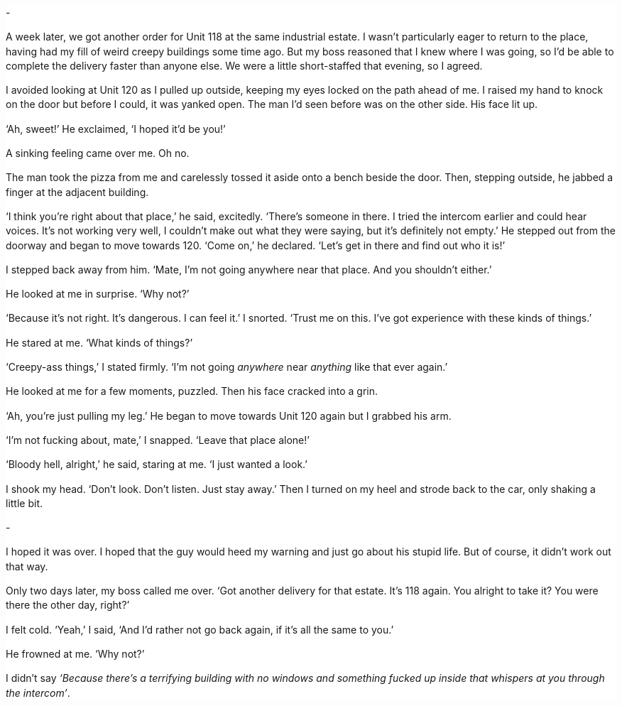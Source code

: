 \-

A week later, we got another order for Unit 118 at the same industrial estate. I wasn’t particularly eager to return to the place, having had my fill of weird creepy buildings some time ago. But my boss reasoned that I knew where I was going, so I’d be able to complete the delivery faster than anyone else. We were a little short-staffed that evening, so I agreed. 

I avoided looking at Unit 120 as I pulled up outside, keeping my eyes locked on the path ahead of me. I raised my hand to knock on the door but before I could, it was yanked open. The man I’d seen before was on the other side. His face lit up.

‘Ah, sweet!’ He exclaimed, ‘I hoped it’d be you!’

A sinking feeling came over me. Oh no.

The man took the pizza from me and carelessly tossed it aside onto a bench beside the door. Then, stepping outside, he jabbed a finger at the adjacent building.

‘I think you’re right about that place,’ he said, excitedly. ‘There’s someone in there. I tried the intercom earlier and could hear voices. It’s not working very well, I couldn’t make out what they were saying, but it’s definitely not empty.’ He stepped out from the doorway and began to move towards 120. ‘Come on,’ he declared. ‘Let’s get in there and find out who it is!’

I stepped back away from him. ‘Mate, I’m not going anywhere near that place. And you shouldn’t either.’

He looked at me in surprise. ‘Why not?’

‘Because it’s not right. It’s dangerous. I can feel it.’ I snorted. ‘Trust me on this. I’ve got experience with these kinds of things.’

He stared at me. ‘What kinds of things?’

‘Creepy-ass things,’ I stated firmly. ‘I’m not going *anywhere* near *anything* like that ever again.’

He looked at me for a few moments, puzzled. Then his face cracked into a grin.

‘Ah, you’re just pulling my leg.’ He began to move towards Unit 120 again but I grabbed his arm.

‘I’m not fucking about, mate,’ I snapped. ‘Leave that place alone!’

‘Bloody hell, alright,’ he said, staring at me. ‘I just wanted a look.’

I shook my head. ‘Don’t look. Don’t listen. Just stay away.’  Then I turned on my heel and strode back to the car, only shaking a little bit.

\-

I hoped it was over. I hoped that the guy would heed my warning and just go about his stupid life. But of course, it didn’t work out that way.

Only two days later, my boss called me over. ‘Got another delivery for that estate. It’s 118 again. You alright to take it? You were there the other day, right?’

I felt cold. ‘Yeah,’ I said, ‘And I’d rather not go back again, if it’s all the same to you.’

He frowned at me. ‘Why not?’

I didn’t say *‘Because there’s a terrifying building with no windows and something fucked up inside that whispers at you through the intercom’*.
